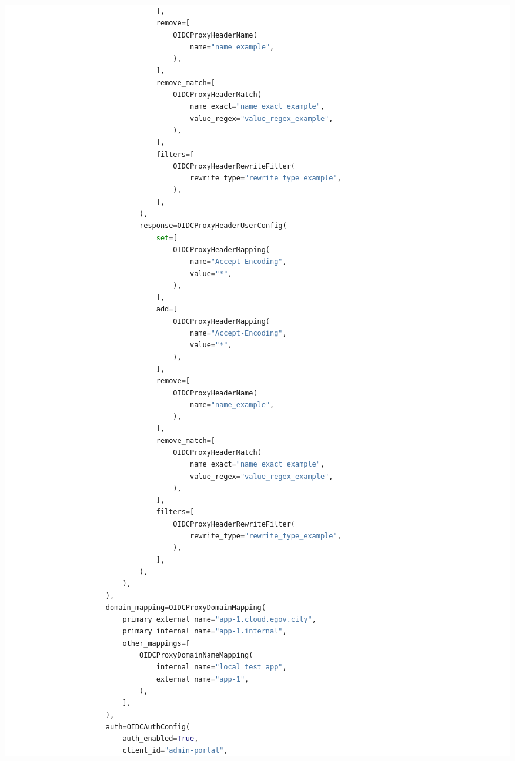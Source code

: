 ```python
                                    ],
                                    remove=[
                                        OIDCProxyHeaderName(
                                            name="name_example",
                                        ),
                                    ],
                                    remove_match=[
                                        OIDCProxyHeaderMatch(
                                            name_exact="name_exact_example",
                                            value_regex="value_regex_example",
                                        ),
                                    ],
                                    filters=[
                                        OIDCProxyHeaderRewriteFilter(
                                            rewrite_type="rewrite_type_example",
                                        ),
                                    ],
                                ),
                                response=OIDCProxyHeaderUserConfig(
                                    set=[
                                        OIDCProxyHeaderMapping(
                                            name="Accept-Encoding",
                                            value="*",
                                        ),
                                    ],
                                    add=[
                                        OIDCProxyHeaderMapping(
                                            name="Accept-Encoding",
                                            value="*",
                                        ),
                                    ],
                                    remove=[
                                        OIDCProxyHeaderName(
                                            name="name_example",
                                        ),
                                    ],
                                    remove_match=[
                                        OIDCProxyHeaderMatch(
                                            name_exact="name_exact_example",
                                            value_regex="value_regex_example",
                                        ),
                                    ],
                                    filters=[
                                        OIDCProxyHeaderRewriteFilter(
                                            rewrite_type="rewrite_type_example",
                                        ),
                                    ],
                                ),
                            ),
                        ),
                        domain_mapping=OIDCProxyDomainMapping(
                            primary_external_name="app-1.cloud.egov.city",
                            primary_internal_name="app-1.internal",
                            other_mappings=[
                                OIDCProxyDomainNameMapping(
                                    internal_name="local_test_app",
                                    external_name="app-1",
                                ),
                            ],
                        ),
                        auth=OIDCAuthConfig(
                            auth_enabled=True,
                            client_id="admin-portal",
```